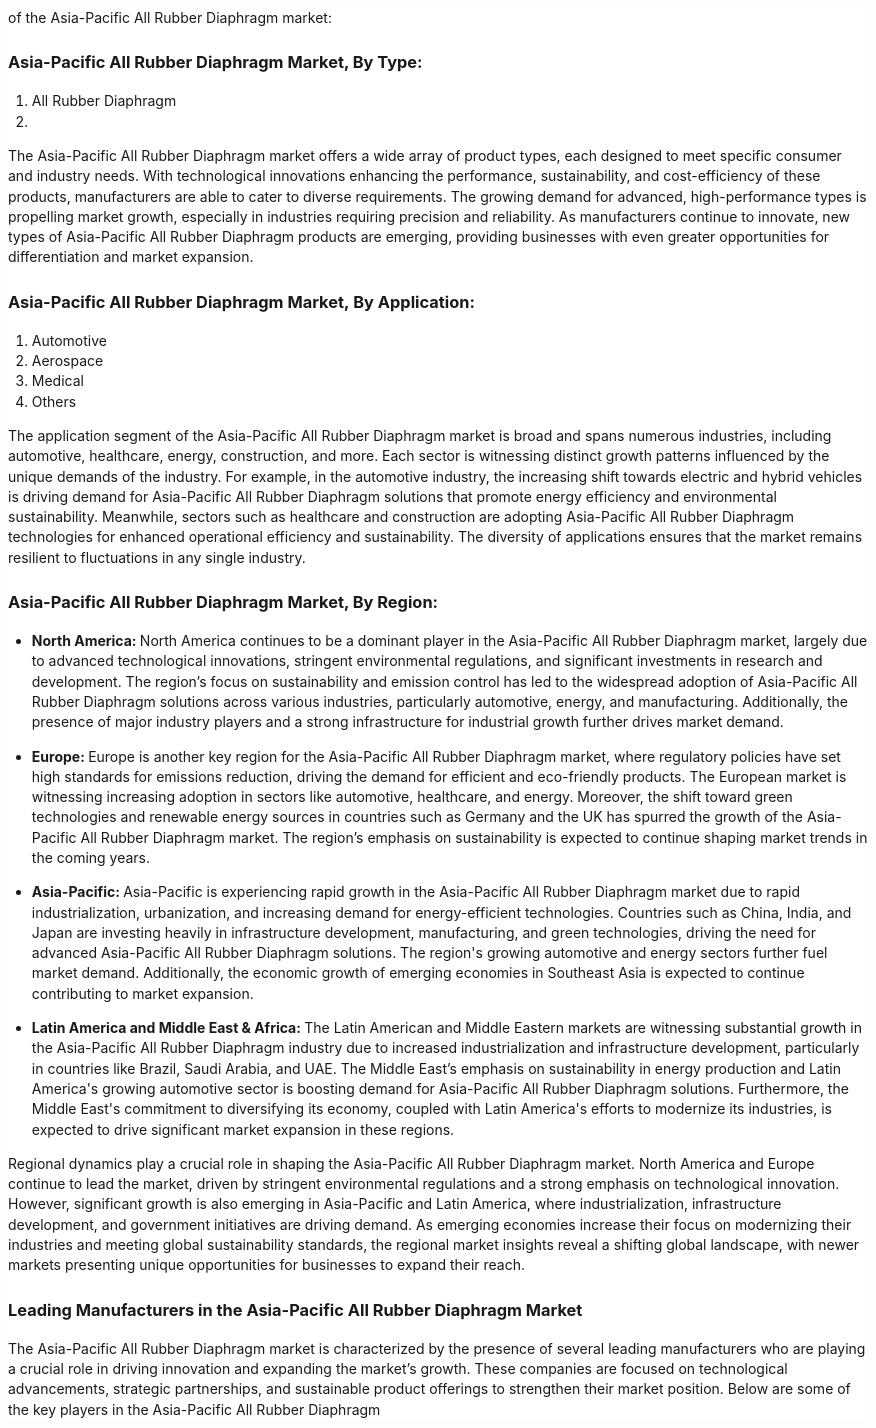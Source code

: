 of the Asia-Pacific All Rubber Diaphragm market:</p><h3><strong>Asia-Pacific All Rubber Diaphragm Market, By Type:<br /></strong></h3><ol><li>All Rubber Diaphragm<li></li></ol><p>The Asia-Pacific All Rubber Diaphragm market offers a wide array of product types, each designed to meet specific consumer and industry needs. With technological innovations enhancing the performance, sustainability, and cost-efficiency of these products, manufacturers are able to cater to diverse requirements. The growing demand for advanced, high-performance types is propelling market growth, especially in industries requiring precision and reliability. As manufacturers continue to innovate, new types of Asia-Pacific All Rubber Diaphragm products are emerging, providing businesses with even greater opportunities for differentiation and market expansion.</p><h3>Asia-Pacific All Rubber Diaphragm Market,&nbsp;By Application:</h3><ol><li>Automotive<li> Aerospace<li> Medical<li> Others</li></ol><p>The application segment of the Asia-Pacific All Rubber Diaphragm market is broad and spans numerous industries, including automotive, healthcare, energy, construction, and more. Each sector is witnessing distinct growth patterns influenced by the unique demands of the industry. For example, in the automotive industry, the increasing shift towards electric and hybrid vehicles is driving demand for Asia-Pacific All Rubber Diaphragm solutions that promote energy efficiency and environmental sustainability. Meanwhile, sectors such as healthcare and construction are adopting Asia-Pacific All Rubber Diaphragm technologies for enhanced operational efficiency and sustainability. The diversity of applications ensures that the market remains resilient to fluctuations in any single industry.</p><h3>Asia-Pacific All Rubber Diaphragm Market, By Region:</h3><ul><li><p><strong>North America:&nbsp;</strong>North America continues to be a dominant player in the Asia-Pacific All Rubber Diaphragm market, largely due to advanced technological innovations, stringent environmental regulations, and significant investments in research and development. The region&rsquo;s focus on sustainability and emission control has led to the widespread adoption of Asia-Pacific All Rubber Diaphragm solutions across various industries, particularly automotive, energy, and manufacturing. Additionally, the presence of major industry players and a strong infrastructure for industrial growth further drives market demand.</p></li><li><p><strong><strong>Europe:&nbsp;</strong></strong>Europe is another key region for the Asia-Pacific All Rubber Diaphragm market, where regulatory policies have set high standards for emissions reduction, driving the demand for efficient and eco-friendly products. The European market is witnessing increasing adoption in sectors like automotive, healthcare, and energy. Moreover, the shift toward green technologies and renewable energy sources in countries such as Germany and the UK has spurred the growth of the Asia-Pacific All Rubber Diaphragm market. The region&rsquo;s emphasis on sustainability is expected to continue shaping market trends in the coming years.</p></li><li><p><strong><strong>Asia-Pacific:&nbsp;</strong></strong>Asia-Pacific is experiencing rapid growth in the Asia-Pacific All Rubber Diaphragm market due to rapid industrialization, urbanization, and increasing demand for energy-efficient technologies. Countries such as China, India, and Japan are investing heavily in infrastructure development, manufacturing, and green technologies, driving the need for advanced Asia-Pacific All Rubber Diaphragm solutions. The region's growing automotive and energy sectors further fuel market demand. Additionally, the economic growth of emerging economies in Southeast Asia is expected to continue contributing to market expansion.</p></li><li><p><strong><strong>Latin America and Middle East &amp; Africa:&nbsp;</strong></strong>The Latin American and Middle Eastern markets are witnessing substantial growth in the Asia-Pacific All Rubber Diaphragm industry due to increased industrialization and infrastructure development, particularly in countries like Brazil, Saudi Arabia, and UAE. The Middle East&rsquo;s emphasis on sustainability in energy production and Latin America's growing automotive sector is boosting demand for Asia-Pacific All Rubber Diaphragm solutions. Furthermore, the Middle East's commitment to diversifying its economy, coupled with Latin America's efforts to modernize its industries, is expected to drive significant market expansion in these regions.</p></li></ul><p>Regional dynamics play a crucial role in shaping the Asia-Pacific All Rubber Diaphragm market. North America and Europe continue to lead the market, driven by stringent environmental regulations and a strong emphasis on technological innovation. However, significant growth is also emerging in Asia-Pacific and Latin America, where industrialization, infrastructure development, and government initiatives are driving demand. As emerging economies increase their focus on modernizing their industries and meeting global sustainability standards, the regional market insights reveal a shifting global landscape, with newer markets presenting unique opportunities for businesses to expand their reach.</p><h3><strong>Leading Manufacturers in the Asia-Pacific All Rubber Diaphragm Market</strong></h3><p>The Asia-Pacific All Rubber Diaphragm market is characterized by the presence of several leading manufacturers who are playing a crucial role in driving innovation and expanding the market&rsquo;s growth. These companies are focused on technological advancements, strategic partnerships, and sustainable product offerings to strengthen their market position. Below are some of the key players in the Asia-Pacific All Rubber Diaphragm